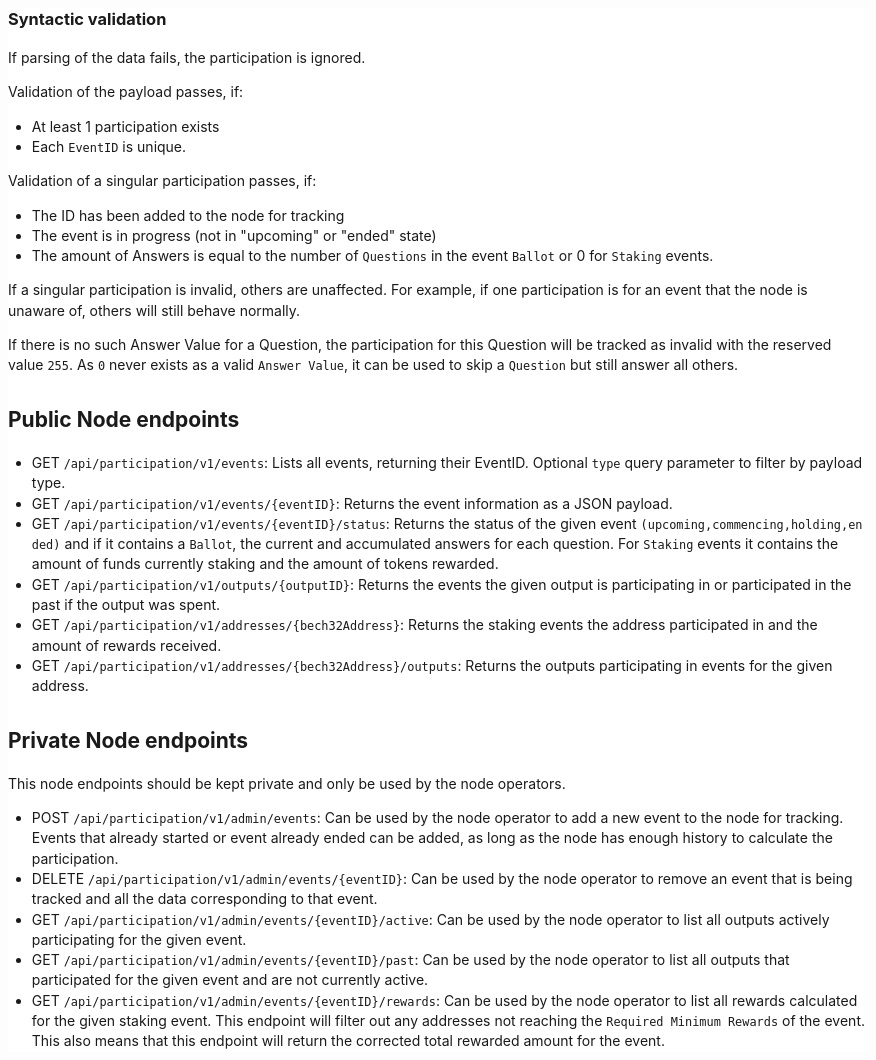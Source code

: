 ### Syntactic validation

If parsing of the data fails, the participation is ignored.

Validation of the payload passes, if:
* At least 1 participation exists
* Each `EventID` is unique.


Validation of a singular participation passes, if:

* The ID has been added to the node for tracking
* The event is in progress (not in "upcoming" or "ended" state)
* The amount of Answers is equal to the number of `Questions` in the event `Ballot` or 0 for `Staking` events.

If a singular participation is invalid, others are unaffected. For example, if one participation is for an event that the node is unaware of, others will still behave normally.

If there is no such Answer Value for a Question, the participation for this Question will be tracked as invalid with the reserved value `255`.
As `0` never exists as a valid `Answer Value`, it can be used to skip a `Question` but still answer all others.

## Public Node endpoints

* GET `/api/participation/v1/events`: Lists all events, returning their EventID. Optional `type` query parameter to filter by payload type.
* GET `/api/participation/v1/events/{eventID}`: Returns the event information as a JSON payload.
* GET `/api/participation/v1/events/{eventID}/status`: Returns the status of the given event `(upcoming,commencing,holding,ended)` and if it contains a `Ballot`, the current and accumulated answers for each question. For `Staking` events it contains the amount of funds currently staking and the amount of tokens rewarded.
* GET `/api/participation/v1/outputs/{outputID}`: Returns the events the given output is participating in or participated in the past if the output was spent.
* GET `/api/participation/v1/addresses/{bech32Address}`: Returns the staking events the address participated in and the amount of rewards received.
* GET `/api/participation/v1/addresses/{bech32Address}/outputs`: Returns the outputs participating in events for the given address.

## Private Node endpoints

This node endpoints should be kept private and only be used by the node operators.

* POST `/api/participation/v1/admin/events`: Can be used by the node operator to add a new event to the node for tracking. Events that already started or event already ended can be added, as long as the node has enough history to calculate the participation.
* DELETE `/api/participation/v1/admin/events/{eventID}`: Can be used by the node operator to remove an event that is being tracked and all the data corresponding to that event.
* GET `/api/participation/v1/admin/events/{eventID}/active`: Can be used by the node operator to list all outputs actively participating for the given event.
* GET `/api/participation/v1/admin/events/{eventID}/past`: Can be used by the node operator to list all outputs that participated for the given event and are not currently active.
* GET `/api/participation/v1/admin/events/{eventID}/rewards`: Can be used by the node operator to list all rewards calculated for the given staking event. This endpoint will filter out any addresses not reaching the `Required Minimum Rewards` of the event. This also means that this endpoint will return the corrected total rewarded amount for the event.

